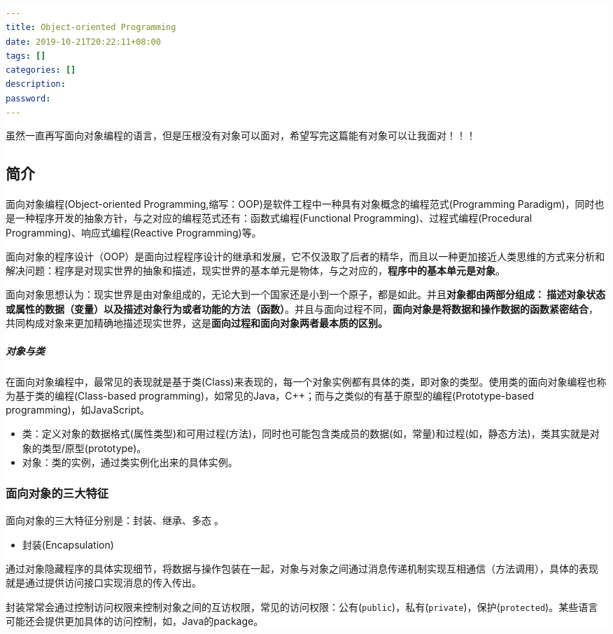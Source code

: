 ```yaml
---
title: Object-oriented Programming
date: 2019-10-21T20:22:11+08:00
tags: []
categories: []
description:
password:
---
```














虽然一直再写面向对象编程的语言，但是压根没有对象可以面对，希望写完这篇能有对象可以让我面对！！！





## 简介

 面向对象编程(Object-oriented Programming,缩写：OOP)是软件工程中一种具有对象概念的编程范式(Programming Paradigm)，同时也是一种程序开发的抽象方针，与之对应的编程范式还有：函数式编程(Functional Programming)、过程式编程(Procedural Programming)、响应式编程(Reactive Programming)等。  

面向对象的程序设计（OOP）是面向过程程序设计的继承和发展，它不仅汲取了后者的精华，而且以一种更加接近人类思维的方式来分析和解决问题：程序是对现实世界的抽象和描述，现实世界的基本单元是物体，与之对应的，**程序中的基本单元是对象**。 

  面向对象思想认为：现实世界是由对象组成的，无论大到一个国家还是小到一个原子，都是如此。并且**对象都由两部分组成： 描述对象状态或属性的数据（变量）以及描述对象行为或者功能的方法（函数）**。并且与面向过程不同，**面向对象是将数据和操作数据的函数紧密结合**，共同构成对象来更加精确地描述现实世界，这是**面向过程和面向对象两者最本质的区别。** 



##### 对象与类

在面向对象编程中，最常见的表现就是基于类(Class)来表现的，每一个对象实例都有具体的类，即对象的类型。使用类的面向对象编程也称为基于类的编程(Class-based programming)，如常见的Java，C++；而与之类似的有基于原型的编程(Prototype-based programming)，如JavaScript。

- 类：定义对象的数据格式(属性类型)和可用过程(方法)，同时也可能包含类成员的数据(如，常量)和过程(如，静态方法)，类其实就是对象的类型/原型(prototype)。
- 对象：类的实例，通过类实例化出来的具体实例。



### 面向对象的三大特征

 面向对象的三大特征分别是：封装、继承、多态 。

- 封装(Encapsulation)

通过对象隐藏程序的具体实现细节，将数据与操作包装在一起，对象与对象之间通过消息传递机制实现互相通信（方法调用），具体的表现就是通过提供访问接口实现消息的传入传出。

封装常常会通过控制访问权限来控制对象之间的互访权限，常见的访问权限：公有(`public`)，私有(`private`)，保护(`protected`)。某些语言可能还会提供更加具体的访问控制，如，Java的package。

